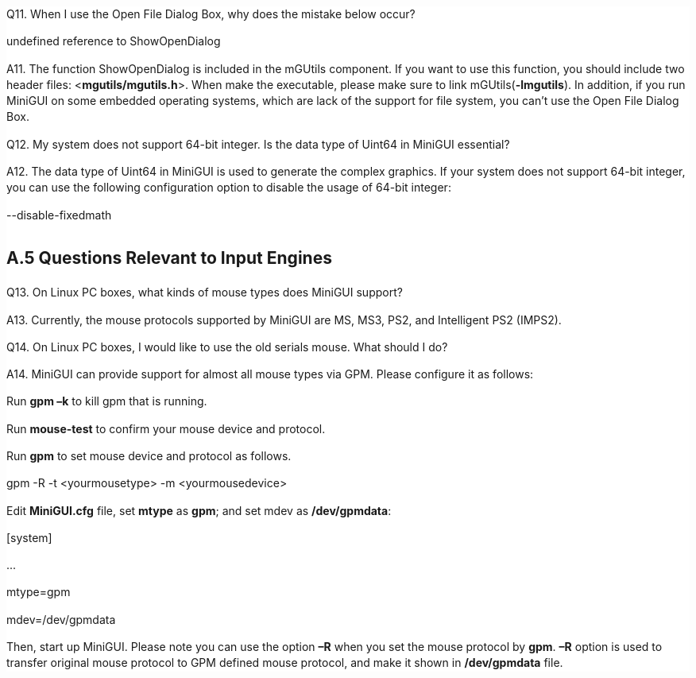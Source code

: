 Q11. When I use the Open File Dialog Box, why does the mistake below
occur?

undefined reference to ShowOpenDialog

A11. The function ShowOpenDialog is included in the mGUtils component.
If you want to use this function, you should include two header files:
&lt;**mgutils/mgutils.h**&gt;. When make the executable, please make
sure to link mGUtils(**-lmgutils**). In addition, if you run MiniGUI on
some embedded operating systems, which are lack of the support for file
system, you can’t use the Open File Dialog Box.

Q12. My system does not support 64-bit integer. Is the data type of
Uint64 in MiniGUI essential?

A12. The data type of Uint64 in MiniGUI is used to generate the complex
graphics. If your system does not support 64-bit integer, you can use
the following configuration option to disable the usage of 64-bit
integer:

--disable-fixedmath

A.5 Questions Relevant to Input Engines
---------------------------------------

Q13. On Linux PC boxes, what kinds of mouse types does MiniGUI support?

A13. Currently, the mouse protocols supported by MiniGUI are MS, MS3,
PS2, and Intelligent PS2 (IMPS2).

Q14. On Linux PC boxes, I would like to use the old serials mouse. What
should I do?

A14. MiniGUI can provide support for almost all mouse types via GPM.
Please configure it as follows:

Run **gpm –k** to kill gpm that is running.

Run **mouse-test** to confirm your mouse device and protocol.

Run **gpm** to set mouse device and protocol as follows.

gpm -R -t &lt;yourmousetype&gt; -m &lt;yourmousedevice&gt;

Edit **MiniGUI.cfg** file, set **mtype** as **gpm**; and set mdev as
**/dev/gpmdata**:

\[system\]

...

mtype=gpm

mdev=/dev/gpmdata

Then, start up MiniGUI. Please note you can use the option **–R** when
you set the mouse protocol by **gpm**. **–R** option is used to transfer
original mouse protocol to GPM defined mouse protocol, and make it shown
in **/dev/gpmdata** file.
